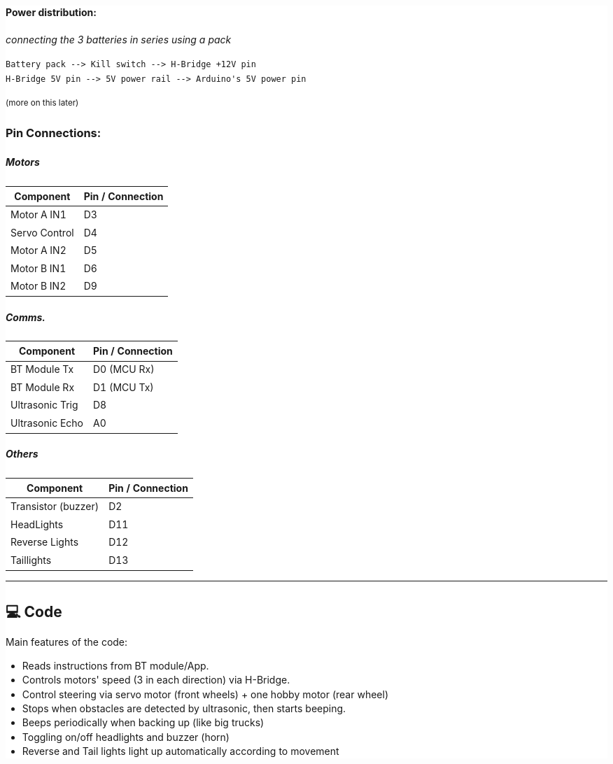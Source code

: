 
#### Power distribution: 
*connecting the 3 batteries in series using a pack*

    Battery pack --> Kill switch --> H-Bridge +12V pin
    H-Bridge 5V pin --> 5V power rail --> Arduino's 5V power pin 
  <small>(more on this later)</small>  

### Pin Connections: 

##### Motors
| Component       | Pin / Connection   |
|-----------------|--------------------|
| Motor A IN1     | D3                 |
| Servo Control   | D4                 |
| Motor A IN2     | D5                 |
| Motor B IN1     | D6                 |
| Motor B IN2     | D9                 |

##### Comms.
| Component       | Pin / Connection   |
|-----------------|--------------------|
| BT Module Tx    | D0 (MCU Rx)        |
| BT Module Rx    | D1 (MCU Tx)        |
| Ultrasonic Trig | D8                 |
| Ultrasonic Echo | A0                 |


##### Others
| Component           | Pin / Connection   |
|---------------------|--------------------|
| Transistor (buzzer) | D2                 |
| HeadLights          | D11                |
| Reverse Lights      | D12                |
| Taillights          | D13                |


---

## 💻 Code
Main features of the code:
- Reads instructions from BT module/App.  
- Controls motors' speed (3 in each direction) via H-Bridge.
- Control steering via servo motor (front wheels) + one hobby motor (rear wheel)   
- Stops when obstacles are detected by ultrasonic, then starts beeping.
- Beeps periodically when backing up (like big trucks)
- Toggling on/off headlights and buzzer (horn)
- Reverse and Tail lights light up automatically according to movement 
